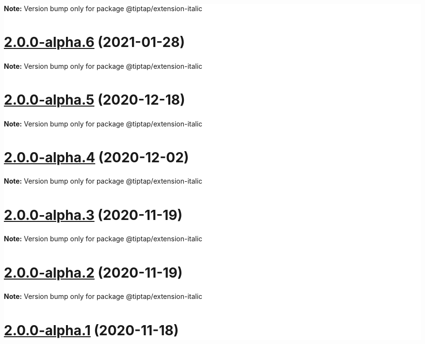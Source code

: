 **Note:** Version bump only for package @tiptap/extension-italic





# [2.0.0-alpha.6](https://github.com/ueberdosis/tiptap/compare/@tiptap/extension-italic@2.0.0-alpha.5...@tiptap/extension-italic@2.0.0-alpha.6) (2021-01-28)

**Note:** Version bump only for package @tiptap/extension-italic





# [2.0.0-alpha.5](https://github.com/ueberdosis/tiptap/compare/@tiptap/extension-italic@2.0.0-alpha.4...@tiptap/extension-italic@2.0.0-alpha.5) (2020-12-18)

**Note:** Version bump only for package @tiptap/extension-italic





# [2.0.0-alpha.4](https://github.com/ueberdosis/tiptap/compare/@tiptap/extension-italic@2.0.0-alpha.3...@tiptap/extension-italic@2.0.0-alpha.4) (2020-12-02)

**Note:** Version bump only for package @tiptap/extension-italic





# [2.0.0-alpha.3](https://github.com/ueberdosis/tiptap/compare/@tiptap/extension-italic@2.0.0-alpha.2...@tiptap/extension-italic@2.0.0-alpha.3) (2020-11-19)

**Note:** Version bump only for package @tiptap/extension-italic





# [2.0.0-alpha.2](https://github.com/ueberdosis/tiptap/compare/@tiptap/extension-italic@2.0.0-alpha.1...@tiptap/extension-italic@2.0.0-alpha.2) (2020-11-19)

**Note:** Version bump only for package @tiptap/extension-italic





# [2.0.0-alpha.1](https://github.com/ueberdosis/tiptap/compare/@tiptap/extension-italic@1.0.0-alpha.2...@tiptap/extension-italic@2.0.0-alpha.1) (2020-11-18)
